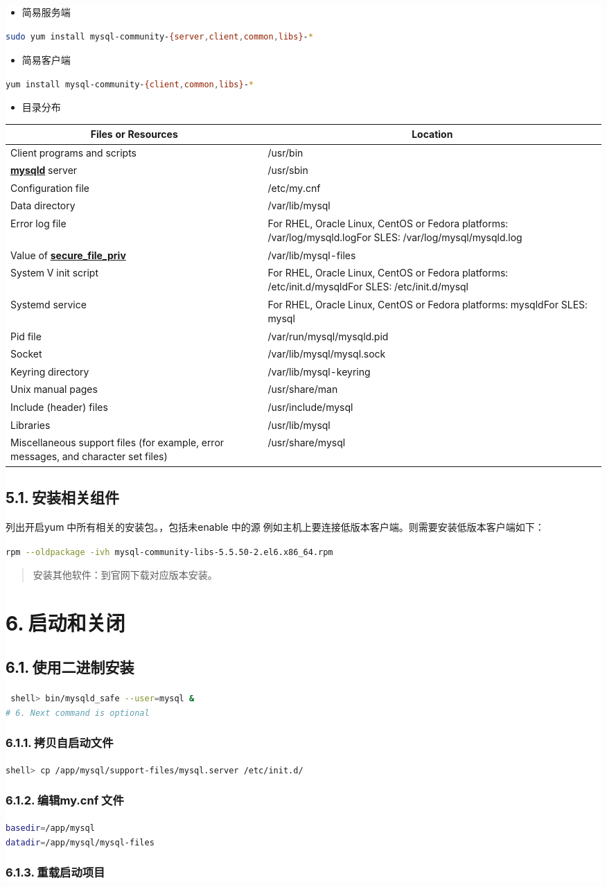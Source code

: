 * 简易服务端
```sh
sudo yum install mysql-community-{server,client,common,libs}-* 
```
* 简易客户端
```sh
yum install mysql-community-{client,common,libs}-* 
```
* 目录分布

| **Files or Resources** | **Location** |
| --- | --- |
| Client programs and scripts | /usr/bin |
| **[mysqld](file:///D:/refman-8.0-en.html-chapter/programs.html#mysqld "4.3.1 mysqld — The MySQL Server")** server | /usr/sbin |
| Configuration file | /etc/my.cnf |
| Data directory | /var/lib/mysql |
| Error log file | For RHEL, Oracle Linux, CentOS or Fedora platforms: /var/log/mysqld.logFor SLES: /var/log/mysql/mysqld.log |
| Value of **[secure\_file\_priv](file:///D:/refman-8.0-en.html-chapter/server-administration.html#sysvar_secure_file_priv)** | /var/lib/mysql-files |
| System V init script | For RHEL, Oracle Linux, CentOS or Fedora platforms: /etc/init.d/mysqldFor SLES: /etc/init.d/mysql |
| Systemd service | For RHEL, Oracle Linux, CentOS or Fedora platforms: mysqldFor SLES: mysql |
| Pid file | /var/run/mysql/mysqld.pid |
| Socket | /var/lib/mysql/mysql.sock |
| Keyring directory | /var/lib/mysql-keyring |
| Unix manual pages | /usr/share/man |
| Include (header) files | /usr/include/mysql |
| Libraries | /usr/lib/mysql |
| Miscellaneous support files (for example, error messages, and character set files) | /usr/share/mysql |
## 5.1. 安装相关组件
列出开启yum 中所有相关的安装包。，包括未enable 中的源
例如主机上要连接低版本客户端。则需要安装低版本客户端如下：
```sh
rpm --oldpackage -ivh mysql-community-libs-5.5.50-2.el6.x86_64.rpm
```
> 安装其他软件：到官网下载对应版本安装。
# 6. 启动和关闭
## 6.1. 使用二进制安装
```sh
 shell> bin/mysqld_safe --user=mysql &
# 6. Next command is optional
```
### 6.1.1. 拷贝自启动文件
```sh
shell> cp /app/mysql/support-files/mysql.server /etc/init.d/
```
### 6.1.2. 编辑my.cnf 文件
```sh
basedir=/app/mysql
datadir=/app/mysql/mysql-files
```
### 6.1.3. 重载启动项目